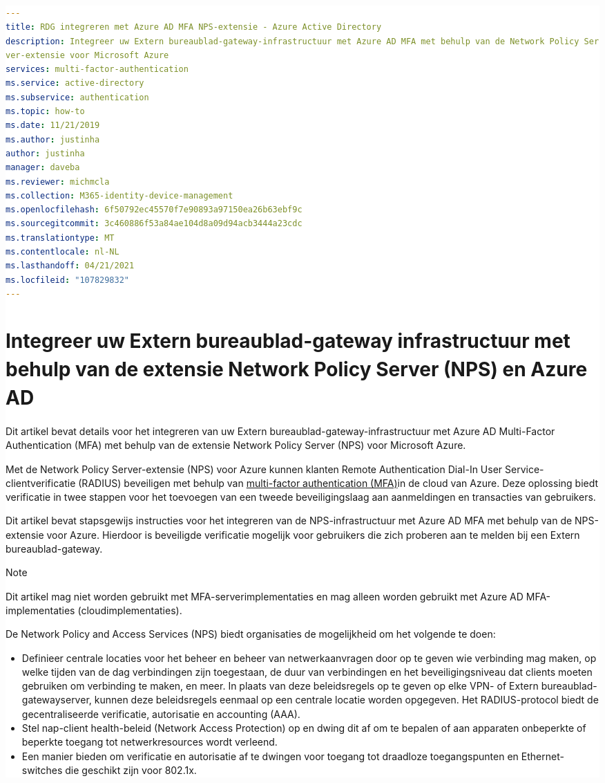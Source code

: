```yaml
---
title: RDG integreren met Azure AD MFA NPS-extensie - Azure Active Directory
description: Integreer uw Extern bureaublad-gateway-infrastructuur met Azure AD MFA met behulp van de Network Policy Server-extensie voor Microsoft Azure
services: multi-factor-authentication
ms.service: active-directory
ms.subservice: authentication
ms.topic: how-to
ms.date: 11/21/2019
ms.author: justinha
author: justinha
manager: daveba
ms.reviewer: michmcla
ms.collection: M365-identity-device-management
ms.openlocfilehash: 6f50792ec45570f7e90893a97150ea26b63ebf9c
ms.sourcegitcommit: 3c460886f53a84ae104d8a09d94acb3444a23cdc
ms.translationtype: MT
ms.contentlocale: nl-NL
ms.lasthandoff: 04/21/2021
ms.locfileid: "107829832"
---
```

# <a name="integrate-your-remote-desktop-gateway-infrastructure-using-the-network-policy-server-nps-extension-and-azure-ad"></a>Integreer uw Extern bureaublad-gateway infrastructuur met behulp van de extensie Network Policy Server (NPS) en Azure AD

Dit artikel bevat details voor het integreren van uw Extern bureaublad-gateway-infrastructuur met Azure AD Multi-Factor Authentication (MFA) met behulp van de extensie Network Policy Server (NPS) voor Microsoft Azure.

Met de Network Policy Server-extensie (NPS) voor Azure kunnen klanten Remote Authentication Dial-In User Service-clientverificatie (RADIUS) beveiligen met behulp van [multi-factor authentication (MFA)](./concept-mfa-howitworks.md)in de cloud van Azure. Deze oplossing biedt verificatie in twee stappen voor het toevoegen van een tweede beveiligingslaag aan aanmeldingen en transacties van gebruikers.

Dit artikel bevat stapsgewijs instructies voor het integreren van de NPS-infrastructuur met Azure AD MFA met behulp van de NPS-extensie voor Azure. Hierdoor is beveiligde verificatie mogelijk voor gebruikers die zich proberen aan te melden bij een Extern bureaublad-gateway.

> [!NOTE]
> Dit artikel mag niet worden gebruikt met MFA-serverimplementaties en mag alleen worden gebruikt met Azure AD MFA-implementaties (cloudimplementaties).

De Network Policy and Access Services (NPS) biedt organisaties de mogelijkheid om het volgende te doen:

* Definieer centrale locaties voor het beheer en beheer van netwerkaanvragen door op te geven wie verbinding mag maken, op welke tijden van de dag verbindingen zijn toegestaan, de duur van verbindingen en het beveiligingsniveau dat clients moeten gebruiken om verbinding te maken, en meer. In plaats van deze beleidsregels op te geven op elke VPN- of Extern bureaublad-gatewayserver, kunnen deze beleidsregels eenmaal op een centrale locatie worden opgegeven. Het RADIUS-protocol biedt de gecentraliseerde verificatie, autorisatie en accounting (AAA).
* Stel nap-client health-beleid (Network Access Protection) op en dwing dit af om te bepalen of aan apparaten onbeperkte of beperkte toegang tot netwerkresources wordt verleend.
* Een manier bieden om verificatie en autorisatie af te dwingen voor toegang tot draadloze toegangspunten en Ethernet-switches die geschikt zijn voor 802.1x.
